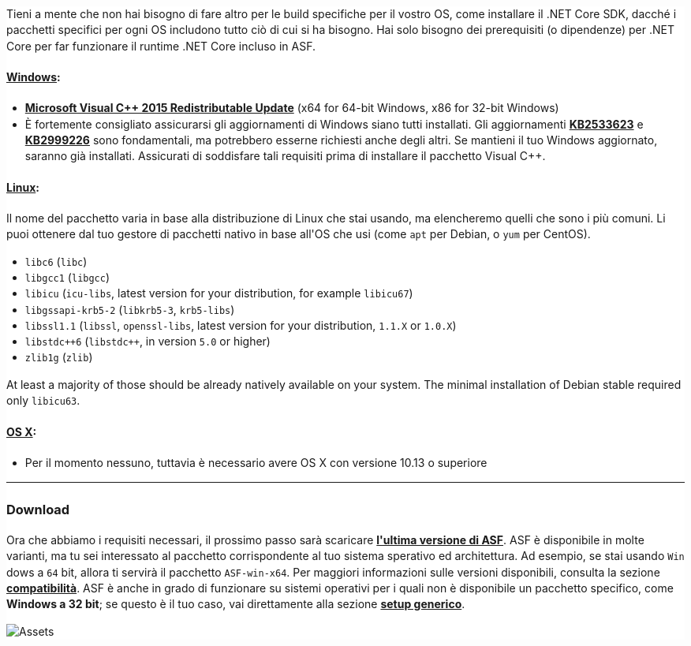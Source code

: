 Tieni a mente che non hai bisogno di fare altro per le build specifiche per il vostro OS, come installare il .NET Core SDK, dacché i pacchetti specifici per ogni OS includono tutto ciò di cui si ha bisogno. Hai solo bisogno dei prerequisiti (o dipendenze) per .NET Core per far funzionare il runtime .NET Core incluso in ASF.

#### **[Windows](https://docs.microsoft.com/dotnet/core/install/windows)**:

- **[Microsoft Visual C++ 2015 Redistributable Update](https://www.microsoft.com/en-us/download/details.aspx?id=53587)** (x64 for 64-bit Windows, x86 for 32-bit Windows)
- È fortemente consigliato assicurarsi gli aggiornamenti di Windows siano tutti installati. Gli aggiornamenti **[KB2533623](https://support.microsoft.com/en-us/help/2533623/microsoft-security-advisory-insecure-library-loading-could-allow-remot)** e **[KB2999226](https://support.microsoft.com/en-us/help/2999226/update-for-universal-c-runtime-in-windows)** sono fondamentali, ma potrebbero esserne richiesti anche degli altri. Se mantieni il tuo Windows aggiornato, saranno già installati. Assicurati di soddisfare tali requisiti prima di installare il pacchetto Visual C++.

#### **[Linux](https://docs.microsoft.com/dotnet/core/install/linux)**:

Il nome del pacchetto varia in base alla distribuzione di Linux che stai usando, ma elencheremo quelli che sono i più comuni. Li puoi ottenere dal tuo gestore di pacchetti nativo in base all'OS che usi (come `apt` per Debian, o `yum` per CentOS).

- `libc6` (`libc`)
- `libgcc1` (`libgcc`)
- `libicu` (`icu-libs`, latest version for your distribution, for example `libicu67`)
- `libgssapi-krb5-2` (`libkrb5-3`, `krb5-libs`)
- `libssl1.1` (`libssl`, `openssl-libs`, latest version for your distribution, `1.1.X` or `1.0.X`)
- `libstdc++6` (`libstdc++`, in version `5.0` or higher)
- `zlib1g` (`zlib`)

At least a majority of those should be already natively available on your system. The minimal installation of Debian stable required only `libicu63`.

#### **[OS X](https://docs.microsoft.com/dotnet/core/install/macos)**:

- Per il momento nessuno, tuttavia è necessario avere OS X con versione 10.13 o superiore

* * *

### Download

Ora che abbiamo i requisiti necessari, il prossimo passo sarà scaricare **[l'ultima versione di ASF](https://github.com/JustArchiNET/ArchiSteamFarm/releases/latest)**. ASF è disponibile in molte varianti, ma tu sei interessato al pacchetto corrispondente al tuo sistema sperativo ed architettura. Ad esempio, se stai usando `Win`dows a `64` bit, allora ti servirà il pacchetto `ASF-win-x64`. Per maggiori informazioni sulle versioni disponibili, consulta la sezione **[compatibilità](https://github.com/JustArchiNET/ArchiSteamFarm/wiki/Compatibility)**. ASF è anche in grado di funzionare su sistemi operativi per i quali non è disponibile un pacchetto specifico, come **Windows a 32 bit**; se questo è il tuo caso, vai direttamente alla sezione **[setup generico](#generic-setup)**.

![Assets](https://i.imgur.com/Ym2xPE5.png)
